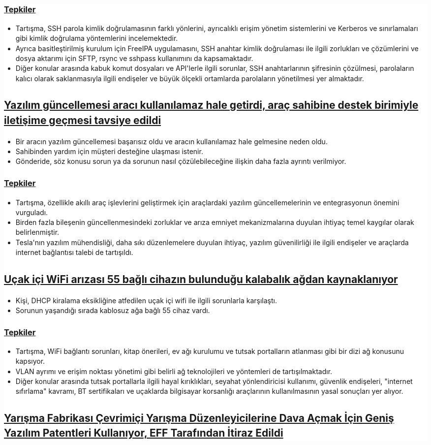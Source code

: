 ### [Tepkiler](https://news.ycombinator.com/item?id=38762214)

- Tartışma, SSH parola kimlik doğrulamasının farklı yönlerini, ayrıcalıklı erişim yönetim sistemlerini ve Kerberos ve sınırlamaları gibi kimlik doğrulama yöntemlerini incelemektedir.
- Ayrıca basitleştirilmiş kurulum için FreeIPA uygulamasını, SSH anahtar kimlik doğrulaması ile ilgili zorlukları ve çözümlerini ve dosya aktarımı için SFTP, rsync ve sshpass kullanımını da kapsamaktadır.
- Diğer konular arasında kabuk komut dosyaları ve API'lerle ilgili sorunlar, SSH anahtarlarının şifresinin çözülmesi, parolaların kalıcı olarak saklanmasıyla ilgili endişeler ve büyük ölçekli ortamlarda parolaların yönetilmesi yer almaktadır.

## [Yazılım güncellemesi aracı kullanılamaz hale getirdi, araç sahibine destek birimiyle iletişime geçmesi tavsiye edildi](https://twitter.com/danluu/status/1739387245034139692)

- Bir aracın yazılım güncellemesi başarısız oldu ve aracın kullanılamaz hale gelmesine neden oldu.
- Sahibinden yardım için müşteri desteğine ulaşması istenir.
- Gönderide, söz konusu sorun ya da sorunun nasıl çözülebileceğine ilişkin daha fazla ayrıntı verilmiyor.

### [Tepkiler](https://news.ycombinator.com/item?id=38766178)

- Tartışma, özellikle akıllı araç işlevlerini geliştirmek için araçlardaki yazılım güncellemelerinin ve entegrasyonun önemini vurguladı.
- Birden fazla bileşenin güncellenmesindeki zorluklar ve arıza emniyet mekanizmalarına duyulan ihtiyaç temel kaygılar olarak belirlenmiştir.
- Tesla'nın yazılım mühendisliği, daha sıkı düzenlemelere duyulan ihtiyaç, yazılım güvenilirliği ile ilgili endişeler ve araçlarda internet bağlantısı talebi de tartışıldı.

## [Uçak içi WiFi arızası 55 bağlı cihazın bulunduğu kalabalık ağdan kaynaklanıyor](https://twitter.com/erratarob/status/1739132876732674539?s=46&t=FFxXRm_qmWG4nJwsccRUbA)

- Kişi, DHCP kiralama eksikliğine atfedilen uçak içi wifi ile ilgili sorunlarla karşılaştı.
- Sorunun yaşandığı sırada kablosuz ağa bağlı 55 cihaz vardı.

### [Tepkiler](https://news.ycombinator.com/item?id=38762065)

- Tartışma, WiFi bağlantı sorunları, kitap önerileri, ev ağı kurulumu ve tutsak portalların atlanması gibi bir dizi ağ konusunu kapsıyor.
- VLAN ayrımı ve erişim noktası yönetimi gibi belirli ağ teknolojileri ve yöntemleri de tartışılmaktadır.
- Diğer konular arasında tutsak portallarla ilgili hayal kırıklıkları, seyahat yönlendiricisi kullanımı, güvenlik endişeleri, "internet sıfırlama" kavramı, BT sertifikaları ve uçaklarda bilgisayar korsanlığı araçlarının kullanılmasının yasal sonuçları yer alıyor.

## [Yarışma Fabrikası Çevrimiçi Yarışma Düzenleyicilerine Dava Açmak İçin Geniş Yazılım Patentleri Kullanıyor, EFF Tarafından İtiraz Edildi](https://www.eff.org/deeplinks/2023/12/stupid-patent-month-selfie-contests)
